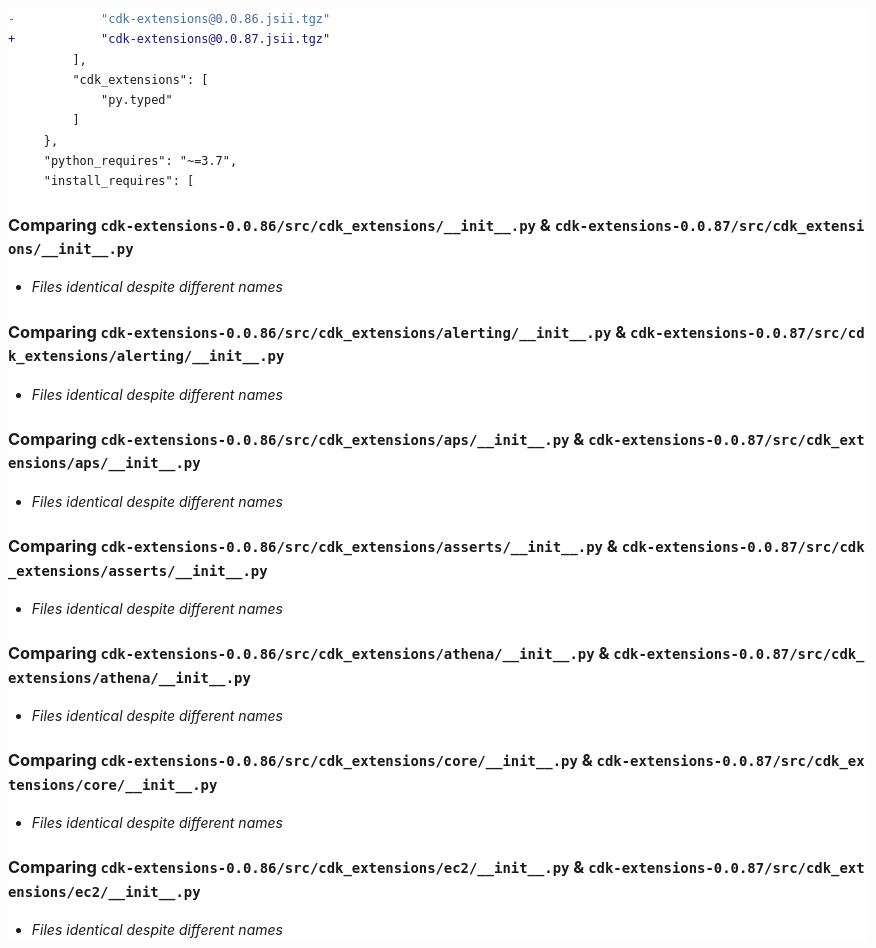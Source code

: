```diff
-            "cdk-extensions@0.0.86.jsii.tgz"
+            "cdk-extensions@0.0.87.jsii.tgz"
         ],
         "cdk_extensions": [
             "py.typed"
         ]
     },
     "python_requires": "~=3.7",
     "install_requires": [
```

### Comparing `cdk-extensions-0.0.86/src/cdk_extensions/__init__.py` & `cdk-extensions-0.0.87/src/cdk_extensions/__init__.py`

 * *Files identical despite different names*

### Comparing `cdk-extensions-0.0.86/src/cdk_extensions/alerting/__init__.py` & `cdk-extensions-0.0.87/src/cdk_extensions/alerting/__init__.py`

 * *Files identical despite different names*

### Comparing `cdk-extensions-0.0.86/src/cdk_extensions/aps/__init__.py` & `cdk-extensions-0.0.87/src/cdk_extensions/aps/__init__.py`

 * *Files identical despite different names*

### Comparing `cdk-extensions-0.0.86/src/cdk_extensions/asserts/__init__.py` & `cdk-extensions-0.0.87/src/cdk_extensions/asserts/__init__.py`

 * *Files identical despite different names*

### Comparing `cdk-extensions-0.0.86/src/cdk_extensions/athena/__init__.py` & `cdk-extensions-0.0.87/src/cdk_extensions/athena/__init__.py`

 * *Files identical despite different names*

### Comparing `cdk-extensions-0.0.86/src/cdk_extensions/core/__init__.py` & `cdk-extensions-0.0.87/src/cdk_extensions/core/__init__.py`

 * *Files identical despite different names*

### Comparing `cdk-extensions-0.0.86/src/cdk_extensions/ec2/__init__.py` & `cdk-extensions-0.0.87/src/cdk_extensions/ec2/__init__.py`

 * *Files identical despite different names*
